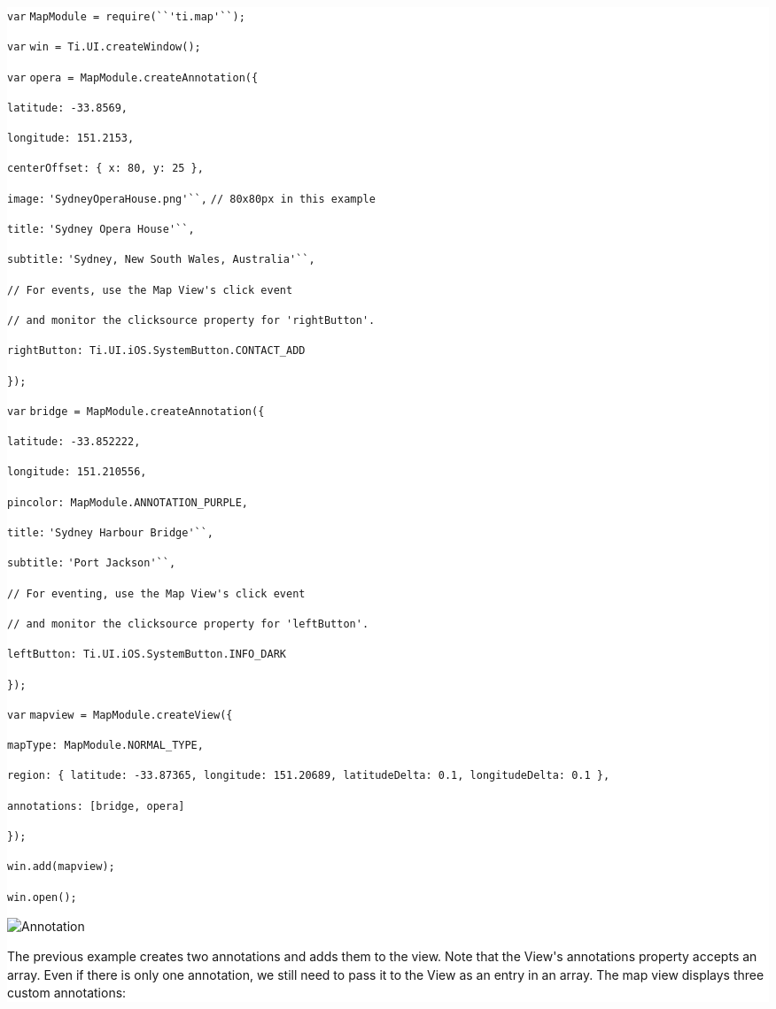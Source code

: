`var` `MapModule = require(``'ti.map'``);`

`var` `win = Ti.UI.createWindow();`

`var` `opera = MapModule.createAnnotation({`

`latitude: -33.8569,`

`longitude: 151.2153,`

`centerOffset: { x: 80, y: 25 },`

`image:` `'SydneyOperaHouse.png'``,` `// 80x80px in this example`

`title:` `'Sydney Opera House'``,`

`subtitle:` `'Sydney, New South Wales, Australia'``,`

`// For events, use the Map View's click event`

`// and monitor the clicksource property for 'rightButton'.`

`rightButton: Ti.UI.iOS.SystemButton.CONTACT_ADD`

`});`

`var` `bridge = MapModule.createAnnotation({`

`latitude: -33.852222,`

`longitude: 151.210556,`

`pincolor: MapModule.ANNOTATION_PURPLE,`

`title:` `'Sydney Harbour Bridge'``,`

`subtitle:` `'Port Jackson'``,`

`// For eventing, use the Map View's click event`

`// and monitor the clicksource property for 'leftButton'.`

`leftButton: Ti.UI.iOS.SystemButton.INFO_DARK`

`});`

`var` `mapview = MapModule.createView({`

`mapType: MapModule.NORMAL_TYPE,`

`region: { latitude: -33.87365, longitude: 151.20689, latitudeDelta: 0.1, longitudeDelta: 0.1 },`

`annotations: [bridge, opera]`

`});`

`win.add(mapview);`

`win.open();`

![Annotation](/Images/appc/download/attachments/37540542/Annotation.jpg)

The previous example creates two annotations and adds them to the view. Note that the View's annotations property accepts an array. Even if there is only one annotation, we still need to pass it to the View as an entry in an array. The map view displays three custom annotations:
